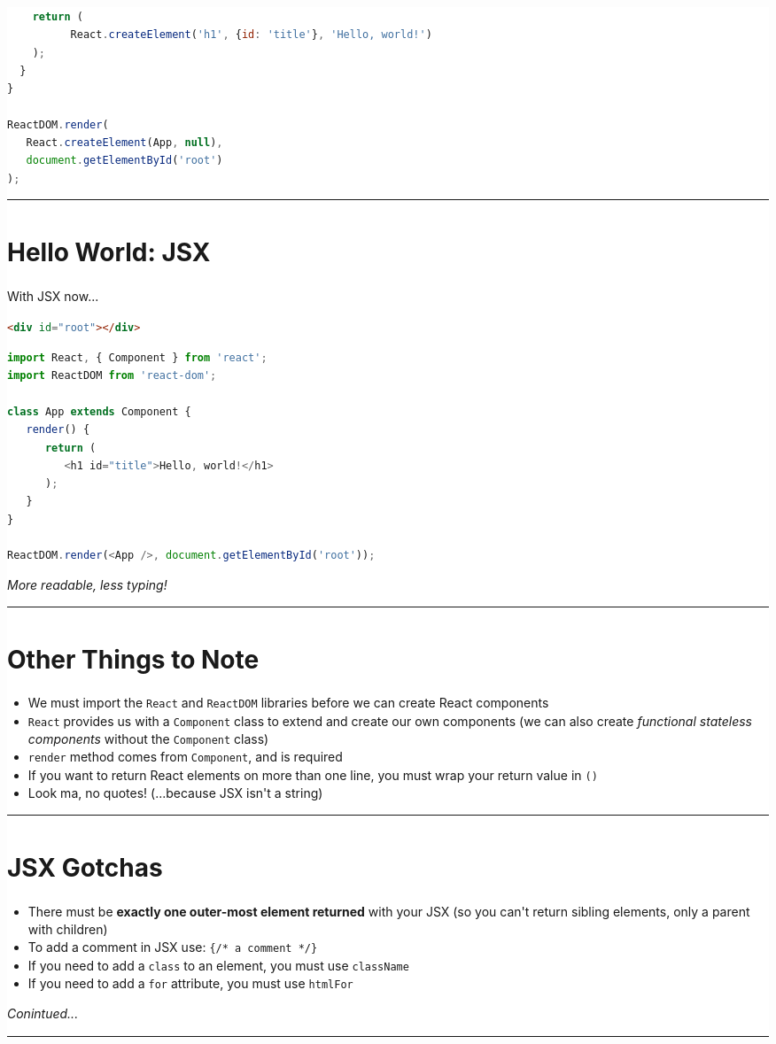 ```js
    return (
      ￼￼￼￼React.createElement('h1', {id: 'title'}, 'Hello, world!')
    );
  }
}

ReactDOM.render(
   React.createElement(App, null),
   document.getElementById('root')
);
```

---

# Hello World: JSX

With JSX now...

```html
<div id="root"></div>
```

```js
import React, { Component } from 'react';
import ReactDOM from 'react-dom';

class App extends Component {
   render() {
      return (
         <h1 id="title">Hello, world!</h1>
      );
   }
}

ReactDOM.render(<App />, document.getElementById('root'));
```

*More readable, less typing!*

---

# Other Things to Note

- We must import the `React` and `ReactDOM` libraries before we can create React components
- `React` provides us with a `Component` class to extend and create our own components (we can also create *functional stateless components* without the `Component` class)
- `render` method comes from `Component`, and is required
- If you want to return React elements on more than one line, you must wrap your return value in `()`
- Look ma, no quotes! (...because JSX isn't a string)

---

# JSX Gotchas

- There must be **exactly one outer-most element returned** with your JSX (so you can't return sibling elements, only a parent with children)
- To add a comment in JSX use: `{/* a comment */}`
- If you need to add a `class` to an element, you must use `className`
- If you need to add a `for` attribute, you must use `htmlFor`

*Conintued...*

---
